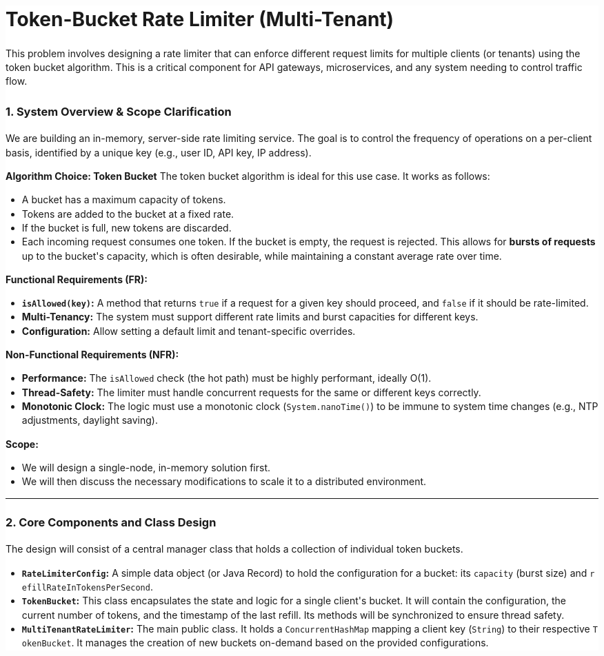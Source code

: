 # Token-Bucket Rate Limiter (Multi-Tenant)

This problem involves designing a rate limiter that can enforce different request limits for multiple clients (or tenants) using the token bucket algorithm. This is a critical component for API gateways, microservices, and any system needing to control traffic flow.

### **1. System Overview & Scope Clarification**

We are building an in-memory, server-side rate limiting service. The goal is to control the frequency of operations on a per-client basis, identified by a unique key (e.g., user ID, API key, IP address).

**Algorithm Choice: Token Bucket**
The token bucket algorithm is ideal for this use case. It works as follows:

- A bucket has a maximum capacity of tokens.
- Tokens are added to the bucket at a fixed rate.
- If the bucket is full, new tokens are discarded.
- Each incoming request consumes one token. If the bucket is empty, the request is rejected.
This allows for **bursts of requests** up to the bucket's capacity, which is often desirable, while maintaining a constant average rate over time.

**Functional Requirements (FR):**

- **`isAllowed(key)`:** A method that returns `true` if a request for a given key should proceed, and `false` if it should be rate-limited.
- **Multi-Tenancy:** The system must support different rate limits and burst capacities for different keys.
- **Configuration:** Allow setting a default limit and tenant-specific overrides.

**Non-Functional Requirements (NFR):**

- **Performance:** The `isAllowed` check (the hot path) must be highly performant, ideally O(1).
- **Thread-Safety:** The limiter must handle concurrent requests for the same or different keys correctly.
- **Monotonic Clock:** The logic must use a monotonic clock (`System.nanoTime()`) to be immune to system time changes (e.g., NTP adjustments, daylight saving).

**Scope:**

- We will design a single-node, in-memory solution first.
- We will then discuss the necessary modifications to scale it to a distributed environment.

---

### **2. Core Components and Class Design**

The design will consist of a central manager class that holds a collection of individual token buckets.

- **`RateLimiterConfig`:** A simple data object (or Java Record) to hold the configuration for a bucket: its `capacity` (burst size) and `refillRateInTokensPerSecond`.
- **`TokenBucket`:** This class encapsulates the state and logic for a single client's bucket. It will contain the configuration, the current number of tokens, and the timestamp of the last refill. Its methods will be synchronized to ensure thread safety.
- **`MultiTenantRateLimiter`:** The main public class. It holds a `ConcurrentHashMap` mapping a client key (`String`) to their respective `TokenBucket`. It manages the creation of new buckets on-demand based on the provided configurations.
